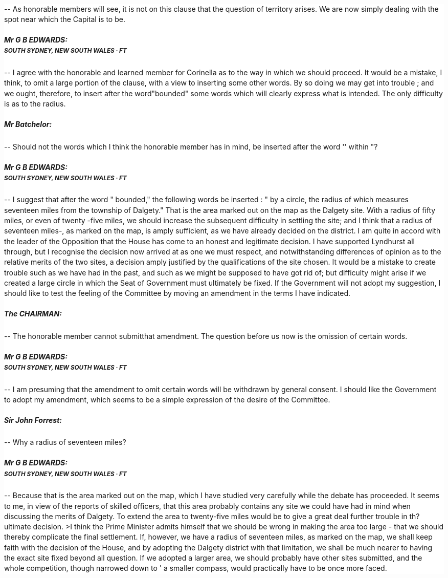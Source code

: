 -- As honorable members will see, it is not on this clause that the question of territory arises. We are now simply dealing with the spot near which the Capital is to be. 

##### Mr G B EDWARDS:<br><small class="text-muted">SOUTH SYDNEY, NEW SOUTH WALES &middot; FT</small>

-- I agree with the honorable and learned member for Corinella as to the way in which we should proceed. It would be a mistake, I think, to omit a large portion of the clause, with a view to inserting some other words. By so doing we may get into trouble ; and we ought, therefore, to insert after the word"bounded" some words which will clearly express what is intended. The only difficulty is as to the radius. 

##### Mr Batchelor:

-- Should not the words which I think the honorable member has in mind, be inserted after the word '' within "? 

##### Mr G B EDWARDS:<br><small class="text-muted">SOUTH SYDNEY, NEW SOUTH WALES &middot; FT</small>

-- I suggest that after the word " bounded," the following words be inserted : " by a circle, the radius of which measures seventeen miles from the township of Dalgety." That is the area marked out on the map as the Dalgety site. With a radius of fifty miles, or even of twenty -five miles, we should increase the subsequent difficulty in settling the site; and I think that a radius of seventeen miles-, as marked on the map, is amply sufficient, as we have already decided on the district. I am quite in accord with the leader of the Opposition that the House has come to an honest and legitimate decision. I have supported Lyndhurst all through, but I recognise the decision now arrived at as one we must respect, and notwithstanding differences of opinion as to the relative merits of the two sites, a decision amply justified by the qualifications of the site chosen. It would be a mistake to create trouble such as we have had in the past, and such as we might be supposed to have got rid of; but difficulty might arise if we created a large circle in which the Seat of Government must ultimately be fixed. If the Government will not adopt my suggestion, I should like to test the feeling of the Committee by moving an amendment in the terms I have indicated. 

##### The CHAIRMAN:

-- The honorable member cannot submitthat amendment. The question before us now is the omission of certain words. 

##### Mr G B EDWARDS:<br><small class="text-muted">SOUTH SYDNEY, NEW SOUTH WALES &middot; FT</small>

-- I am presuming that the amendment to omit certain words will be withdrawn by general consent. I should like the Government to adopt my amendment, which seems to be a simple expression of the desire of the Committee. 

##### Sir John Forrest:

-- Why a radius of seventeen miles? 

##### Mr G B EDWARDS:<br><small class="text-muted">SOUTH SYDNEY, NEW SOUTH WALES &middot; FT</small>

-- Because that is the area marked out on the map, which I have studied very carefully while the debate has proceeded. It seems to me, in view of the reports of skilled officers, that this area probably contains any site we could have had in mind when discussing the merits of Dalgety. To extend the  area to twenty-five miles would be to give a great deal further trouble in th? ultimate decision. &gt;I think the Prime Minister admits himself that we should be wrong in making the area too large - that we should thereby complicate the final settlement. If, however, we have a radius of seventeen miles, as marked on the map, we shall keep faith with the decision of the House, and by adopting the Dalgety district with that limitation, we shall be much nearer to having the exact site fixed beyond all question. If we adopted a larger area, we should probably have other sites submitted, and the whole competition, though narrowed down to ' a smaller compass, would practically have to be once more faced.  
